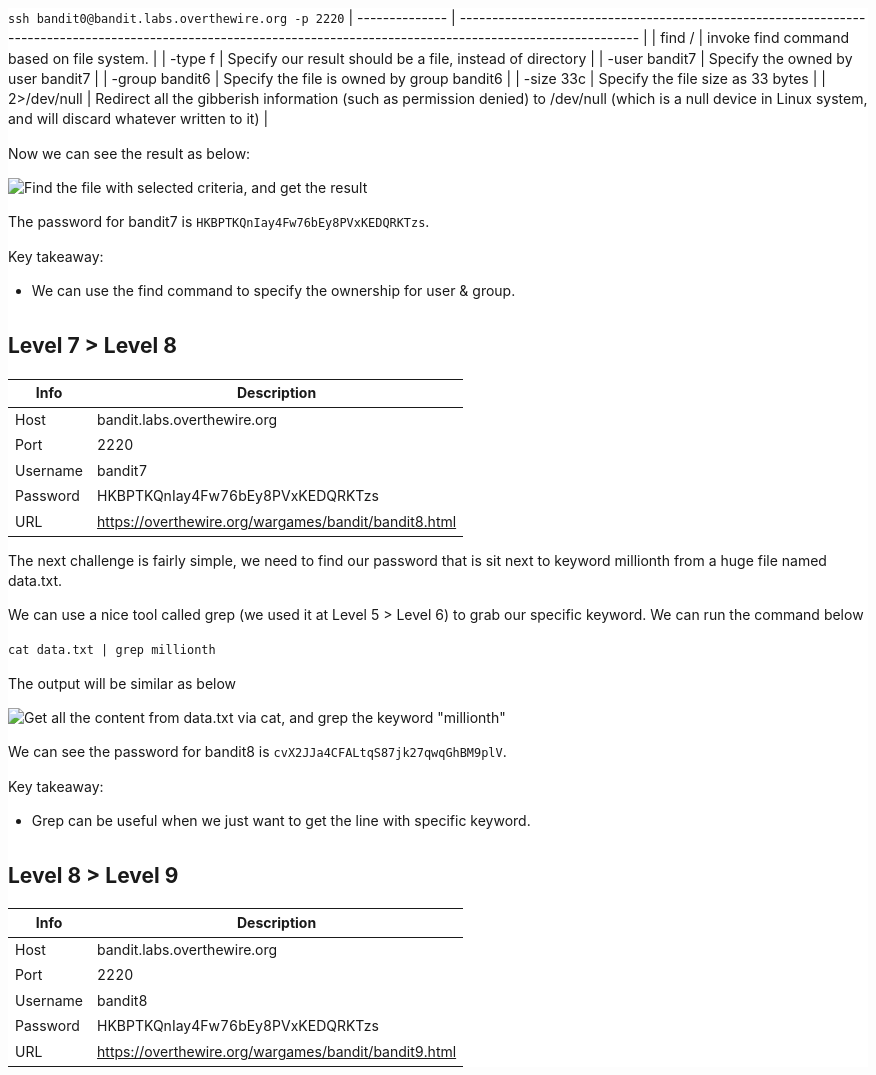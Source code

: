 ```ssh bandit0@bandit.labs.overthewire.org -p 2220```
| -------------- | ----------------------------------------------------------------------------------------------------------------------------------------------------------------- |
| find /         | invoke find command based on file system.                                                                                                                         |
| -type f        | Specify our result should be a file, instead of directory                                                                                                         |
| -user bandit7  | Specify the owned by user bandit7                                                                                                                                 |
| -group bandit6 | Specify the file is owned by group bandit6                                                                                                                        |
| -size 33c      | Specify the file size as 33 bytes                                                                                                                                 |
| 2>/dev/null    | Redirect all the gibberish information (such as permission denied) to /dev/null (which is a null device in Linux system, and will discard whatever written to it) |

Now we can see the result as below:

![Find the file with selected criteria, and get the result](bandit-10.png)


The password for bandit7 is ```HKBPTKQnIay4Fw76bEy8PVxKEDQRKTzs```.

Key takeaway:
- We can use the find command to specify the ownership for user & group.

## Level 7 > Level 8

| Info     | Description                                            |
| -------- | ------------------------------------------------------ |
| Host     | bandit.labs.overthewire.org                            |
| Port     | 2220                                                   |
| Username | bandit7                                                |
| Password | HKBPTKQnIay4Fw76bEy8PVxKEDQRKTzs                       |
| URL      | <https://overthewire.org/wargames/bandit/bandit8.html> |

The next challenge is fairly simple, we need to find our password that is sit next to keyword millionth from a huge file named data.txt.

We can use a nice tool called grep (we used it at Level 5 > Level 6) to grab our specific keyword. We can run the command below

```cat data.txt | grep millionth```

The output will be similar as below

![Get all the content from data.txt via cat, and grep the keyword "millionth"](bandit-11.png)

We can see the password for bandit8 is ```cvX2JJa4CFALtqS87jk27qwqGhBM9plV```.

Key takeaway:
- Grep can be useful when we just want to get the line with specific keyword.

## Level 8 > Level 9

| Info     | Description                                            |
| -------- | ------------------------------------------------------ |
| Host     | bandit.labs.overthewire.org                            |
| Port     | 2220                                                   |
| Username | bandit8                                                |
| Password | HKBPTKQnIay4Fw76bEy8PVxKEDQRKTzs                       |
| URL      | <https://overthewire.org/wargames/bandit/bandit9.html> |

```